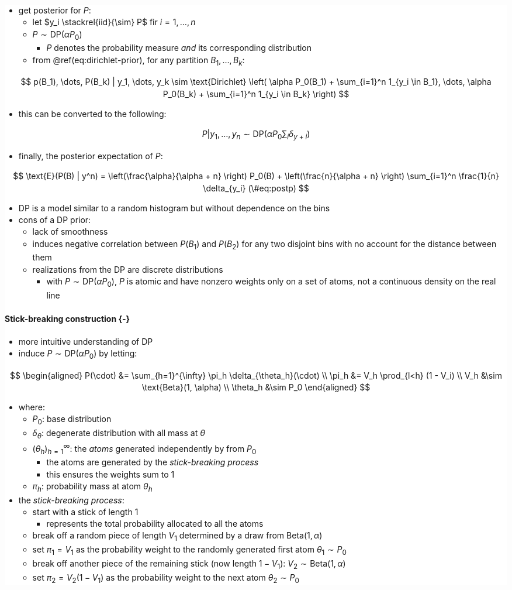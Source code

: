 - get posterior for $P$:
  - let $y_i \stackrel{iid}{\sim} P$ fir $i = 1, \dots, n$
  - $P \sim \text{DP}(\alpha P_0)$
    - $P$ denotes the probability measure *and* its corresponding distribution
  - from \@ref(eq:dirichlet-prior), for any partition $B_1, \dots, B_k$:

$$
p(B_1), \dots, P(B_k) | y_1, \dots, y_k \sim
  \text{Dirichlet} \left(
    \alpha P_0(B_1) + \sum_{i=1}^n 1_{y_i \in B_1}, \dots, \alpha P_0(B_k) + \sum_{i=1}^n 1_{y_i \in B_k}
  \right)
$$

- this can be converted to the following:

$$
P | y_1, \dots, y_n \sim \text{DP} \left( \alpha P_0 \sum_i \delta_{y+i} \right)
$$

- finally, the posterior expectation of $P$:

$$
\text{E}(P(B) | y^n) =
  \left(\frac{\alpha}{\alpha + n} \right) P_0(B) +
  \left(\frac{n}{\alpha + n} \right) \sum_{i=1}^n \frac{1}{n} \delta_{y_i}
(\#eq:postp)
$$

- DP is a model similar to a random histogram but without dependence on the bins
- cons of a DP prior:
  - lack of smoothness
  - induces negative correlation between $P(B_1)$ and $P(B_2)$ for any two disjoint bins with no account for the distance between them
  - realizations from the DP are discrete distributions
    - with $P \sim \text{DP}(\alpha P_0)$, $P$ is atomic and have nonzero weights only on a set of atoms, not a continuous density on the real line

#### Stick-breaking construction {-}

- more intuitive understanding of DP
- induce $P \sim \text{DP}(\alpha P_0)$ by letting:

$$
\begin{aligned}
P(\cdot) &= \sum_{h=1}^{\infty} \pi_h \delta_{\theta_h}(\cdot) \\
\pi_h &= V_h \prod_{l<h} (1 - V_i) \\
V_h &\sim \text{Beta}(1, \alpha) \\
\theta_h &\sim P_0
\end{aligned}
$$

- where:
  - $P_0$: base distribution
  - $\delta_\theta$: degenerate distribution with all mass at $\theta$
  - $(\theta_h)_{h=1}^{\infty}$: the *atoms* generated independently by from $P_0$
    - the atoms are generated by the *stick-breaking process*
    - this ensures the weights sum to 1
  - $\pi_h$: probability mass at atom $\theta_h$
- the *stick-breaking process*:
  - start with a stick of length 1
    - represents the total probability allocated to all the atoms
  - break off a random piece of length $V_1$ determined by a draw from $\text{Beta}(1, \alpha)$
  - set $\pi_1 = V_1$ as the probability weight to the randomly generated first atom $\theta_1 \sim P_0$
  - break off another piece of the remaining stick (now length $1-V_1$): $V_2 \sim \text{Beta}(1, \alpha)$
  - set $\pi_2 = V_2(1-V_1)$ as the probability weight to the next atom $\theta_2 \sim P_0$